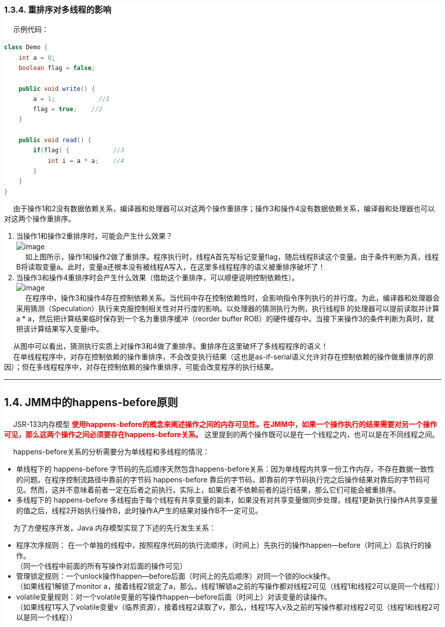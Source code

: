 ### 1.3.4. 重排序对多线程的影响  
&emsp; 示例代码：  

```java
class Demo {
    int a = 0;
    boolean flag = false;

    public void write() {
        a = 1;            //1
        flag = true;    //2
    }

    public void read() {
        if(flag) {            //3
            int i = a * a;    //4
        }
    }
}
```
&emsp; 由于操作1和2没有数据依赖关系，编译器和处理器可以对这两个操作重排序；操作3和操作4没有数据依赖关系，编译器和处理器也可以对这两个操作重排序。  

1. 当操作1和操作2重排序时，可能会产生什么效果？  
![image](https://gitee.com/wt1814/pic-host/raw/master/images/java/concurrent/multi-4.png)  
&emsp; 如上图所示，操作1和操作2做了重排序。程序执行时，线程A首先写标记变量flag，随后线程B读这个变量。由于条件判断为真，线程B将读取变量a。此时，变量a还根本没有被线程A写入，在这里多线程程序的语义被重排序破坏了！  
2. 当操作3和操作4重排序时会产生什么效果（借助这个重排序，可以顺便说明控制依赖性）。  
![image](https://gitee.com/wt1814/pic-host/raw/master/images/java/concurrent/multi-5.png)  
&emsp; 在程序中，操作3和操作4存在控制依赖关系。当代码中存在控制依赖性时，会影响指令序列执行的并行度。为此，编译器和处理器会采用猜测（Speculation）执行来克服控制相关性对并行度的影响。以处理器的猜测执行为例，执行线程B 的处理器可以提前读取并计算a * a，然后把计算结果临时保存到一个名为重排序缓冲（reorder buffer ROB）的硬件缓存中。当接下来操作3的条件判断为真时，就把该计算结果写入变量i中。  

&emsp; 从图中可以看出，猜测执行实质上对操作3和4做了重排序。重排序在这里破坏了多线程程序的语义！  
&emsp; 在单线程程序中，对存在控制依赖的操作重排序，不会改变执行结果（这也是as-if-serial语义允许对存在控制依赖的操作做重排序的原因）；但在多线程程序中，对存在控制依赖的操作重排序，可能会改变程序的执行结果。  

----------

## 1.4. JMM中的happens-before原则
&emsp; JSR-133内存模型 **<font color = "red">使用happens-before的概念来阐述操作之间的内存可见性。在JMM中，如果一个操作执行的结果需要对另一个操作可见，那么这两个操作之间必须要存在happens-before关系。</font>** 这里提到的两个操作既可以是在一个线程之内，也可以是在不同线程之间。  

&emsp; happens-before关系的分析需要分为单线程和多线程的情况：  

* 单线程下的 happens-before 字节码的先后顺序天然包含happens-before关系：因为单线程内共享一份工作内存，不存在数据一致性的问题。在程序控制流路径中靠前的字节码 happens-before 靠后的字节码，即靠前的字节码执行完之后操作结果对靠后的字节码可见。然而，这并不意味着前者一定在后者之前执行。实际上，如果后者不依赖前者的运行结果，那么它们可能会被重排序。  
* 多线程下的 happens-before 多线程由于每个线程有共享变量的副本，如果没有对共享变量做同步处理，线程1更新执行操作A共享变量的值之后，线程2开始执行操作B，此时操作A产生的结果对操作B不一定可见。  

&emsp; 为了方便程序开发，Java 内存模型实现了下述的先行发生关系：  

* 程序次序规则： 在一个单独的线程中，按照程序代码的执行流顺序，（时间上）先执行的操作happen—before（时间上）后执行的操作。  
（同一个线程中前面的所有写操作对后面的操作可见）
* 管理锁定规则：一个unlock操作happen—before后面（时间上的先后顺序）对同一个锁的lock操作。  
（如果线程1解锁了monitor a，接着线程2锁定了a，那么，线程1解锁a之前的写操作都对线程2可见（线程1和线程2可以是同一个线程））  
* volatile变量规则：对一个volatile变量的写操作happen—before后面（时间上）对该变量的读操作。  
（如果线程1写入了volatile变量v（临界资源），接着线程2读取了v，那么，线程1写入v及之前的写操作都对线程2可见（线程1和线程2可以是同一个线程）） 
